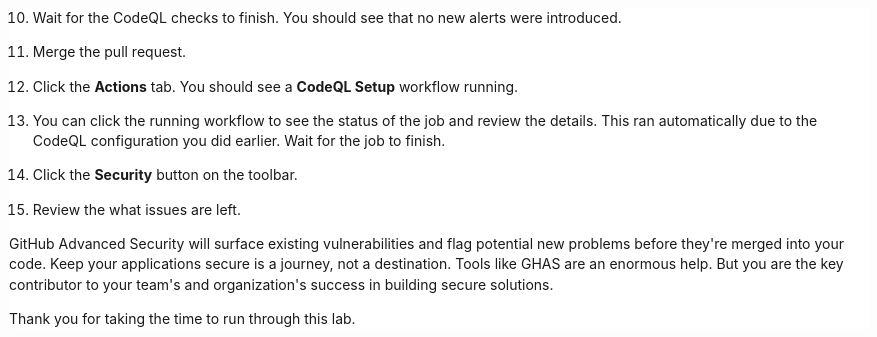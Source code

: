 10. Wait for the CodeQL checks to finish. You should see that no new alerts were introduced.

11. Merge the pull request.

12. Click the **Actions** tab. You should see a **CodeQL Setup** workflow running.

13. You can click the running workflow to see the status of the job and review the details. This ran automatically due to the CodeQL configuration you did earlier. Wait for the job to finish.

14. Click the **Security** button on the toolbar.

15. Review the what issues are left.

GitHub Advanced Security will surface existing vulnerabilities and flag potential new problems before they're merged into your code. Keep your applications secure is a journey, not a destination. Tools like GHAS are an enormous help. But you are the key contributor to your team's and organization's success in building secure solutions.

Thank you for taking the time to run through this lab.
